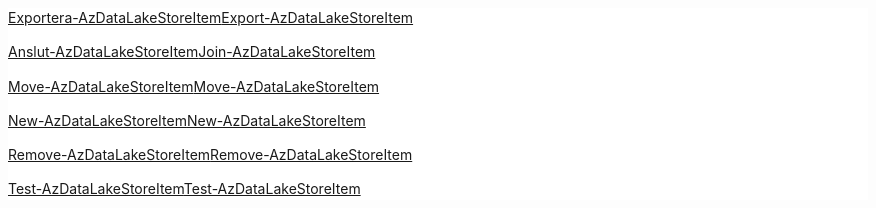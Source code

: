 [<span data-ttu-id="cbefa-157">Exportera-AzDataLakeStoreItem</span><span class="sxs-lookup"><span data-stu-id="cbefa-157">Export-AzDataLakeStoreItem</span></span>](./Export-AzDataLakeStoreItem.md)

[<span data-ttu-id="cbefa-158">Anslut-AzDataLakeStoreItem</span><span class="sxs-lookup"><span data-stu-id="cbefa-158">Join-AzDataLakeStoreItem</span></span>](./Join-AzDataLakeStoreItem.md)

[<span data-ttu-id="cbefa-159">Move-AzDataLakeStoreItem</span><span class="sxs-lookup"><span data-stu-id="cbefa-159">Move-AzDataLakeStoreItem</span></span>](./Move-AzDataLakeStoreItem.md)

[<span data-ttu-id="cbefa-160">New-AzDataLakeStoreItem</span><span class="sxs-lookup"><span data-stu-id="cbefa-160">New-AzDataLakeStoreItem</span></span>](./New-AzDataLakeStoreItem.md)

[<span data-ttu-id="cbefa-161">Remove-AzDataLakeStoreItem</span><span class="sxs-lookup"><span data-stu-id="cbefa-161">Remove-AzDataLakeStoreItem</span></span>](./Remove-AzDataLakeStoreItem.md)

[<span data-ttu-id="cbefa-162">Test-AzDataLakeStoreItem</span><span class="sxs-lookup"><span data-stu-id="cbefa-162">Test-AzDataLakeStoreItem</span></span>](./Test-AzDataLakeStoreItem.md)


